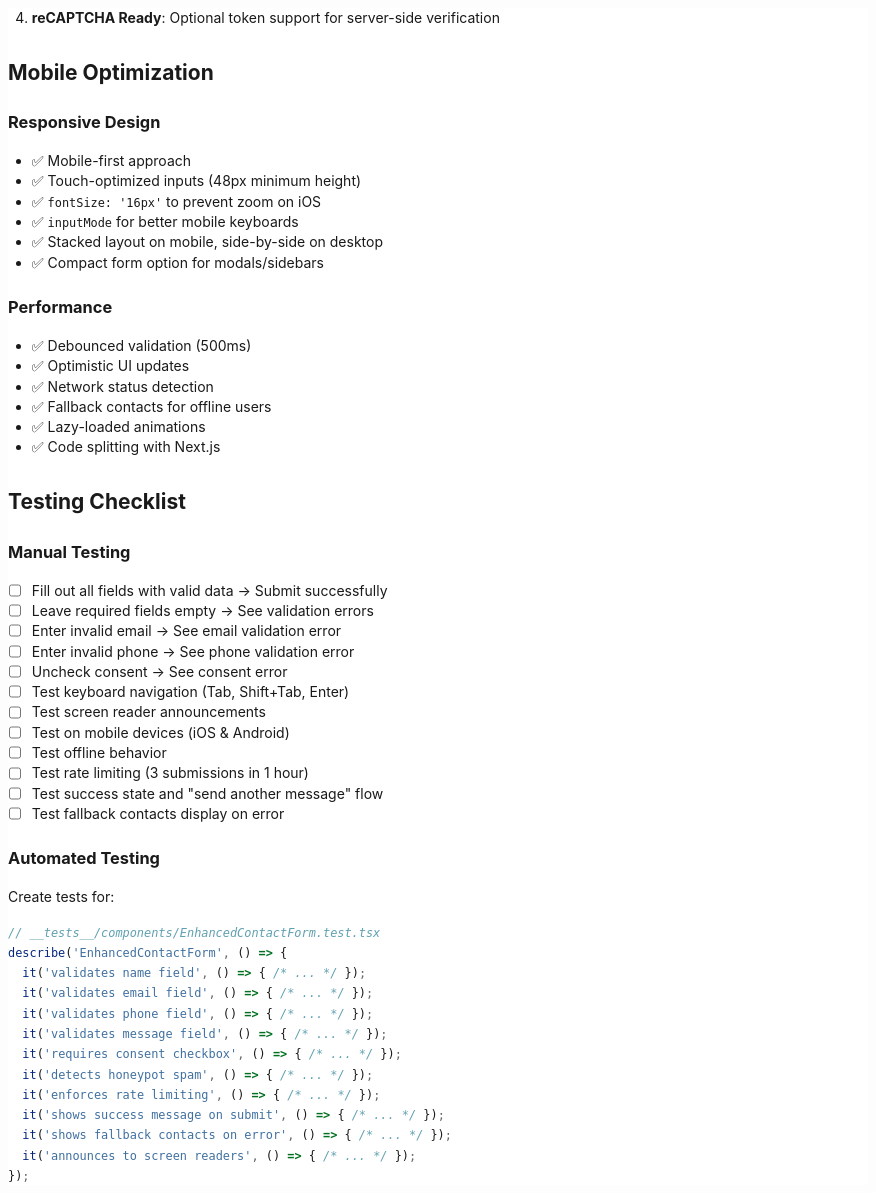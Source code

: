 4. **reCAPTCHA Ready**: Optional token support for server-side verification

## Mobile Optimization

### Responsive Design

- ✅ Mobile-first approach
- ✅ Touch-optimized inputs (48px minimum height)
- ✅ `fontSize: '16px'` to prevent zoom on iOS
- ✅ `inputMode` for better mobile keyboards
- ✅ Stacked layout on mobile, side-by-side on desktop
- ✅ Compact form option for modals/sidebars

### Performance

- ✅ Debounced validation (500ms)
- ✅ Optimistic UI updates
- ✅ Network status detection
- ✅ Fallback contacts for offline users
- ✅ Lazy-loaded animations
- ✅ Code splitting with Next.js

## Testing Checklist

### Manual Testing

- [ ] Fill out all fields with valid data → Submit successfully
- [ ] Leave required fields empty → See validation errors
- [ ] Enter invalid email → See email validation error
- [ ] Enter invalid phone → See phone validation error
- [ ] Uncheck consent → See consent error
- [ ] Test keyboard navigation (Tab, Shift+Tab, Enter)
- [ ] Test screen reader announcements
- [ ] Test on mobile devices (iOS & Android)
- [ ] Test offline behavior
- [ ] Test rate limiting (3 submissions in 1 hour)
- [ ] Test success state and "send another message" flow
- [ ] Test fallback contacts display on error

### Automated Testing

Create tests for:

```typescript
// __tests__/components/EnhancedContactForm.test.tsx
describe('EnhancedContactForm', () => {
  it('validates name field', () => { /* ... */ });
  it('validates email field', () => { /* ... */ });
  it('validates phone field', () => { /* ... */ });
  it('validates message field', () => { /* ... */ });
  it('requires consent checkbox', () => { /* ... */ });
  it('detects honeypot spam', () => { /* ... */ });
  it('enforces rate limiting', () => { /* ... */ });
  it('shows success message on submit', () => { /* ... */ });
  it('shows fallback contacts on error', () => { /* ... */ });
  it('announces to screen readers', () => { /* ... */ });
});
```
